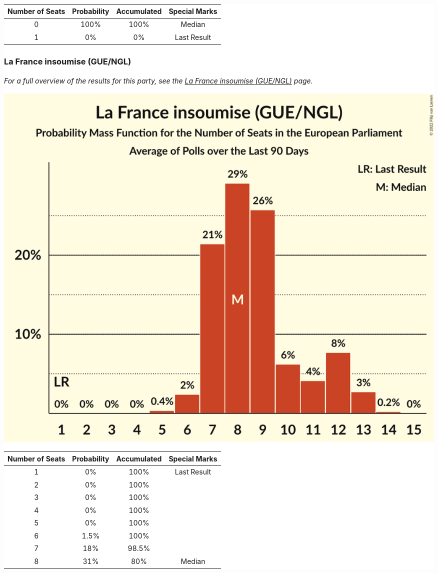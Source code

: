 | Number of Seats | Probability | Accumulated | Special Marks |
|:---------------:|:-----------:|:-----------:|:-------------:|
| 0 | 100% | 100% | Median |
| 1 | 0% | 0% | Last Result |

### La France insoumise (GUE/NGL)

*For a full overview of the results for this party, see the [La France insoumise (GUE/NGL)](party-lafranceinsoumiseguengl.html) page.*

![Graph with seats probability mass function not yet produced](average-2022-01-31-seats-pmf-lafranceinsoumiseguengl.png "Seats Probability Mass Function")

| Number of Seats | Probability | Accumulated | Special Marks |
|:---------------:|:-----------:|:-----------:|:-------------:|
| 1 | 0% | 100% | Last Result |
| 2 | 0% | 100% |  |
| 3 | 0% | 100% |  |
| 4 | 0% | 100% |  |
| 5 | 0% | 100% |  |
| 6 | 1.5% | 100% |  |
| 7 | 18% | 98.5% |  |
| 8 | 31% | 80% | Median |